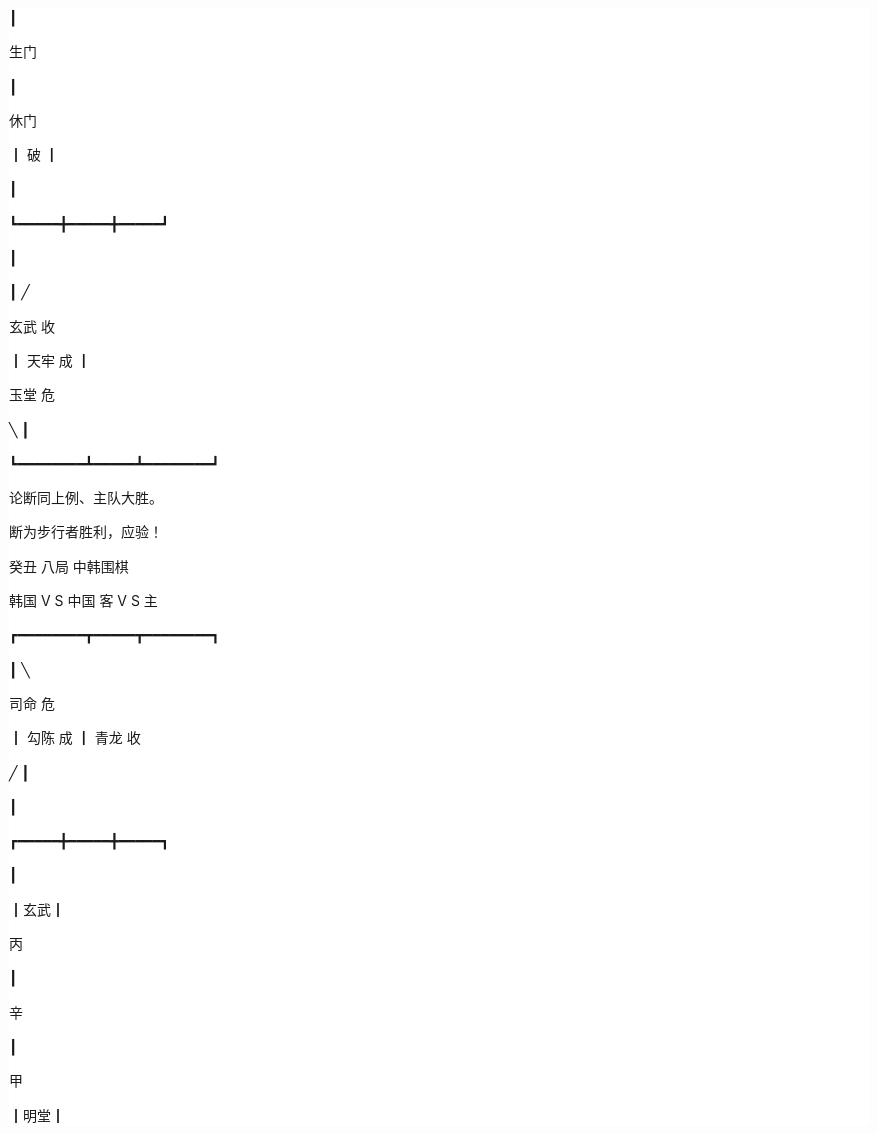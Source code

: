 ┃

生门

┃

休门

┃ 破 ┃

┃

┗━━━━━╋━━━━━╋━━━━━┛

┃

┃ ╱

玄武 收

┃ 天牢 成 ┃

玉堂 危

╲ ┃

┗━━━━━━━━┻━━━━━┻━━━━━━━━┛

论断同上例、主队大胜。

断为步行者胜利，应验！

癸丑 八局 中韩围棋

韩国 V S 中国 客 V S 主

┏━━━━━━━━┳━━━━━┳━━━━━━━━┓

┃ ╲

司命 危

┃ 勾陈 成 ┃ 青龙 收

╱ ┃

┃

┏━━━━━╋━━━━━╋━━━━━┓

┃

┃玄武┃

丙

┃

辛

┃

甲

┃明堂┃
